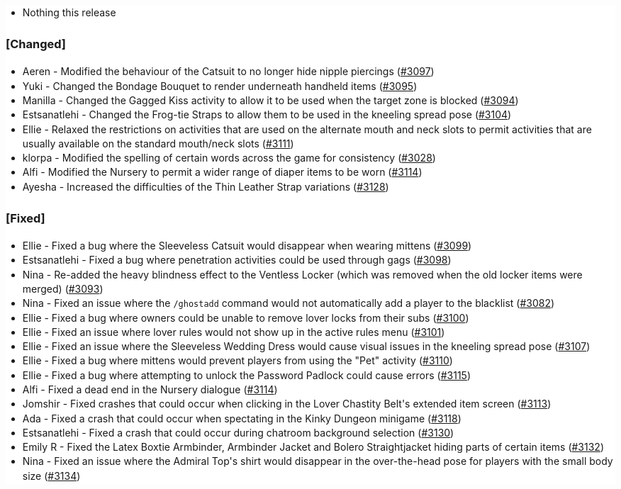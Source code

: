 * Nothing this release

### [Changed]

* Aeren - Modified the behaviour of the Catsuit to no longer hide nipple piercings ([#3097](https://github.com/Ben987/Bondage-College/pull/3097))
* Yuki - Changed the Bondage Bouquet to render underneath handheld items ([#3095](https://github.com/Ben987/Bondage-College/pull/3095))
* Manilla - Changed the Gagged Kiss activity to allow it to be used when the target zone is blocked ([#3094](https://github.com/Ben987/Bondage-College/pull/3094))
* Estsanatlehi - Changed the Frog-tie Straps to allow them to be used in the kneeling spread pose ([#3104](https://github.com/Ben987/Bondage-College/pull/3104))
* Ellie - Relaxed the restrictions on activities that are used on the alternate mouth and neck slots to permit activities that are usually available on the standard mouth/neck slots ([#3111](https://github.com/Ben987/Bondage-College/pull/3111))
* klorpa - Modified the spelling of certain words across the game for consistency ([#3028](https://github.com/Ben987/Bondage-College/pull/3028))
* Alfi - Modified the Nursery to permit a wider range of diaper items to be worn ([#3114](https://github.com/Ben987/Bondage-College/pull/3114))
* Ayesha - Increased the difficulties of the Thin Leather Strap variations ([#3128](https://github.com/Ben987/Bondage-College/pull/3128))

### [Fixed]

* Ellie - Fixed a bug where the Sleeveless Catsuit would disappear when wearing mittens ([#3099](https://github.com/Ben987/Bondage-College/pull/3099))
* Estsanatlehi - Fixed a bug where penetration activities could be used through gags ([#3098](https://github.com/Ben987/Bondage-College/pull/3098))
* Nina - Re-added the heavy blindness effect to the Ventless Locker (which was removed when the old locker items were merged) ([#3093](https://github.com/Ben987/Bondage-College/pull/3093))
* Nina - Fixed an issue where the `/ghostadd` command would not automatically add a player to the blacklist ([#3082](https://github.com/Ben987/Bondage-College/pull/3082))
* Ellie - Fixed a bug where owners could be unable to remove lover locks from their subs ([#3100](https://github.com/Ben987/Bondage-College/pull/3100))
* Ellie - Fixed an issue where lover rules would not show up in the active rules menu ([#3101](https://github.com/Ben987/Bondage-College/pull/3101))
* Ellie - Fixed an issue where the Sleeveless Wedding Dress would cause visual issues in the kneeling spread pose ([#3107](https://github.com/Ben987/Bondage-College/pull/3107))
* Ellie - Fixed a bug where mittens would prevent players from using the "Pet" activity ([#3110](https://github.com/Ben987/Bondage-College/pull/3110))
* Ellie - Fixed a bug where attempting to unlock the Password Padlock could cause errors ([#3115](https://github.com/Ben987/Bondage-College/pull/3115))
* Alfi - Fixed a dead end in the Nursery dialogue ([#3114](https://github.com/Ben987/Bondage-College/pull/3114))
* Jomshir - Fixed crashes that could occur when clicking in the Lover Chastity Belt's extended item screen ([#3113](https://github.com/Ben987/Bondage-College/pull/3113))
* Ada - Fixed a crash that could occur when spectating in the Kinky Dungeon minigame ([#3118](https://github.com/Ben987/Bondage-College/pull/3118))
* Estsanatlehi - Fixed a crash that could occur during chatroom background selection ([#3130](https://github.com/Ben987/Bondage-College/pull/3130))
* Emily R - Fixed the Latex Boxtie Armbinder, Armbinder Jacket and Bolero Straightjacket hiding parts of certain items ([#3132](https://github.com/Ben987/Bondage-College/pull/3132))
* Nina - Fixed an issue where the Admiral Top's shirt would disappear in the over-the-head pose for players with the small body size ([#3134](https://github.com/Ben987/Bondage-College/pull/3134))
